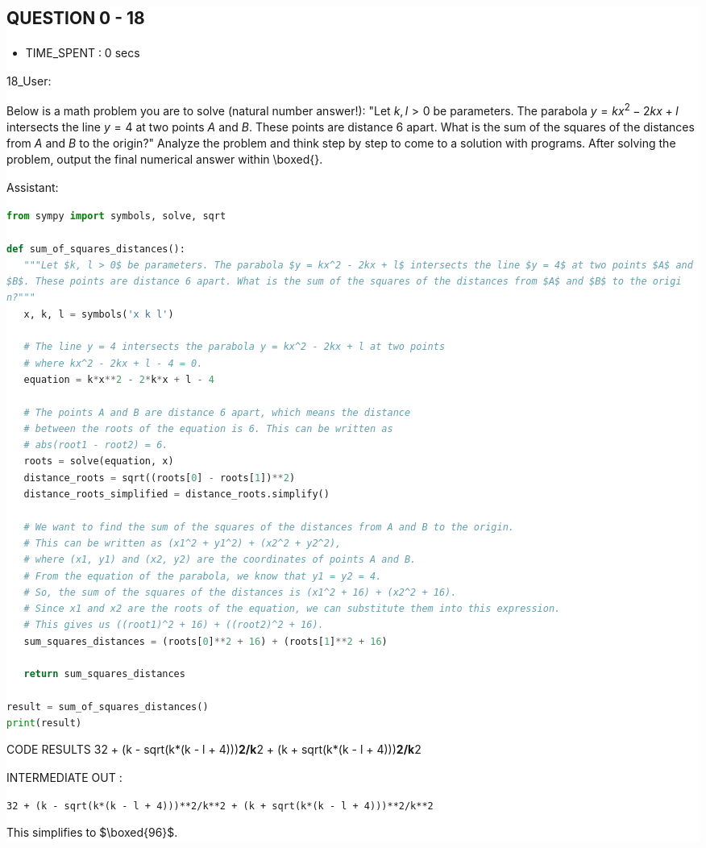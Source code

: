 

## QUESTION 0 - 18 
- TIME_SPENT : 0 secs

18_User:

Below is a math problem you are to solve (natural number answer!):
"Let $k, l > 0$ be parameters. The parabola $y = kx^2 - 2kx + l$ intersects the line $y = 4$ at two points $A$ and $B$. These points are distance 6 apart. What is the sum of the squares of the distances from $A$ and $B$ to the origin?"
Analyze the problem and think step by step to come to a solution with programs. After solving the problem, output the final numerical answer within \boxed{}.

Assistant:

 ```python
from sympy import symbols, solve, sqrt

def sum_of_squares_distances():
    """Let $k, l > 0$ be parameters. The parabola $y = kx^2 - 2kx + l$ intersects the line $y = 4$ at two points $A$ and $B$. These points are distance 6 apart. What is the sum of the squares of the distances from $A$ and $B$ to the origin?"""
    x, k, l = symbols('x k l')
    
    # The line y = 4 intersects the parabola y = kx^2 - 2kx + l at two points
    # where kx^2 - 2kx + l - 4 = 0.
    equation = k*x**2 - 2*k*x + l - 4

    # The points A and B are distance 6 apart, which means the distance
    # between the roots of the equation is 6. This can be written as
    # abs(root1 - root2) = 6.
    roots = solve(equation, x)
    distance_roots = sqrt((roots[0] - roots[1])**2)
    distance_roots_simplified = distance_roots.simplify()

    # We want to find the sum of the squares of the distances from A and B to the origin.
    # This can be written as (x1^2 + y1^2) + (x2^2 + y2^2),
    # where (x1, y1) and (x2, y2) are the coordinates of points A and B.
    # From the equation of the parabola, we know that y1 = y2 = 4.
    # So, the sum of the squares of the distances is (x1^2 + 16) + (x2^2 + 16).
    # Since x1 and x2 are the roots of the equation, we can substitute them into this expression.
    # This gives us ((root1)^2 + 16) + ((root2)^2 + 16).
    sum_squares_distances = (roots[0]**2 + 16) + (roots[1]**2 + 16)

    return sum_squares_distances

result = sum_of_squares_distances()
print(result)
```

CODE RESULTS 32 + (k - sqrt(k*(k - l + 4)))**2/k**2 + (k + sqrt(k*(k - l + 4)))**2/k**2

INTERMEDIATE OUT :
```output
32 + (k - sqrt(k*(k - l + 4)))**2/k**2 + (k + sqrt(k*(k - l + 4)))**2/k**2
```
This simplifies to $\boxed{96}$.
